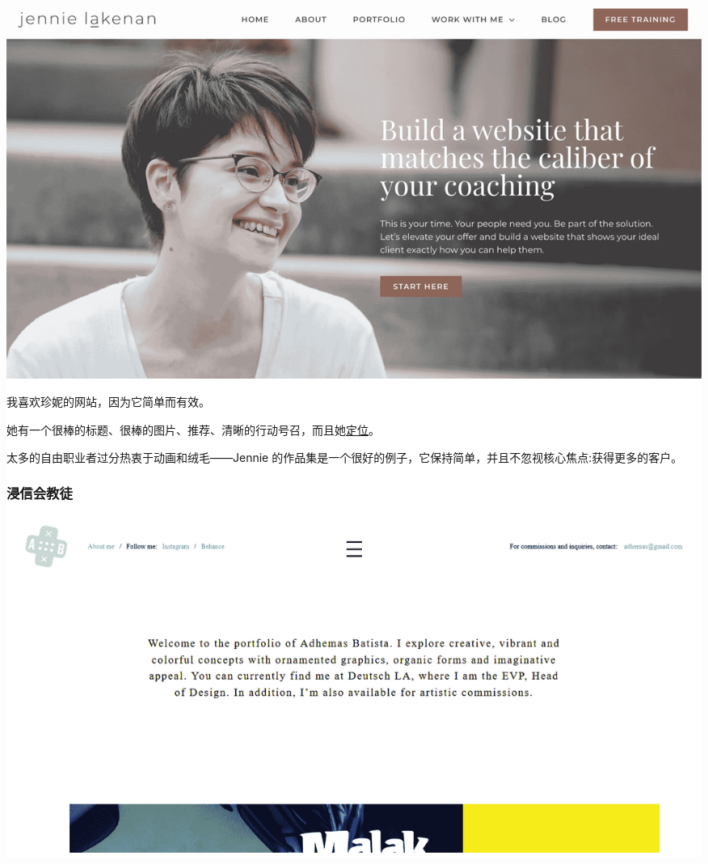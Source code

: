 ![Screenshot-2021-07-21-at-10.06.53](img/f6a0aa593cfdbf6cb7621ff35d463b1c.png)

我喜欢珍妮的网站，因为它简单而有效。

她有一个很棒的标题、很棒的图片、推荐、清晰的行动号召，而且她[定位](https://studywebdevelopment.com/niche.html)。

太多的自由职业者过分热衷于动画和绒毛——Jennie 的作品集是一个很好的例子，它保持简单，并且不忽视核心焦点:获得更多的客户。

### 浸信会教徒

![adhemas](img/3105f05baafa43cd0b2c834ecbf287ea.png)
